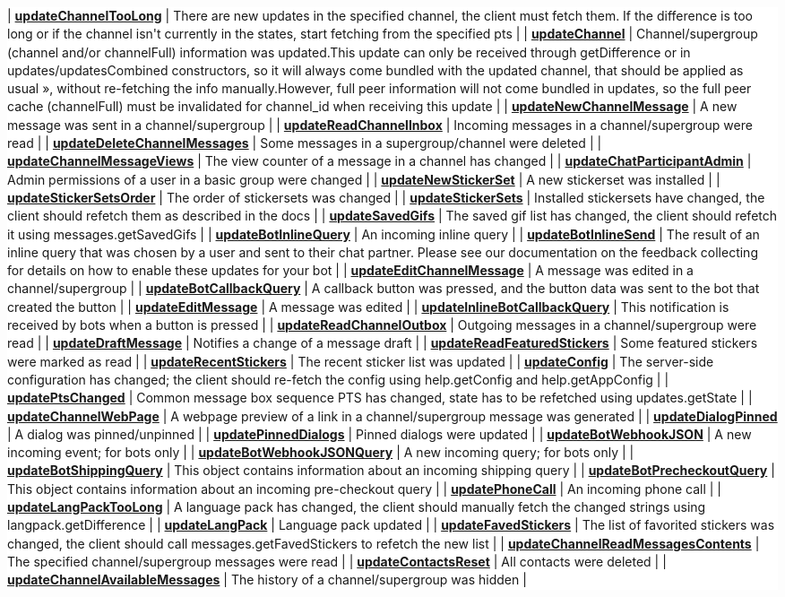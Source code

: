 | [**updateChannelTooLong**](constructor/updateChannelTooLong) | There are new updates in the specified channel, the client must fetch them.  If the difference is too long or if the channel isn't currently in the states, start fetching from the specified pts |
| [**updateChannel**](constructor/updateChannel) | Channel/supergroup (channel and/or channelFull) information was updated.This update can only be received through getDifference or in updates/updatesCombined constructors, so it will always come bundled with the updated channel, that should be applied as usual », without re-fetching the info manually.However, full peer information will not come bundled in updates, so the full peer cache (channelFull) must be invalidated for channel_id when receiving this update |
| [**updateNewChannelMessage**](constructor/updateNewChannelMessage) | A new message was sent in a channel/supergroup |
| [**updateReadChannelInbox**](constructor/updateReadChannelInbox) | Incoming messages in a channel/supergroup were read |
| [**updateDeleteChannelMessages**](constructor/updateDeleteChannelMessages) | Some messages in a supergroup/channel were deleted |
| [**updateChannelMessageViews**](constructor/updateChannelMessageViews) | The view counter of a message in a channel has changed |
| [**updateChatParticipantAdmin**](constructor/updateChatParticipantAdmin) | Admin permissions of a user in a basic group were changed |
| [**updateNewStickerSet**](constructor/updateNewStickerSet) | A new stickerset was installed |
| [**updateStickerSetsOrder**](constructor/updateStickerSetsOrder) | The order of stickersets was changed |
| [**updateStickerSets**](constructor/updateStickerSets) | Installed stickersets have changed, the client should refetch them as described in the docs |
| [**updateSavedGifs**](constructor/updateSavedGifs) | The saved gif list has changed, the client should refetch it using messages.getSavedGifs |
| [**updateBotInlineQuery**](constructor/updateBotInlineQuery) | An incoming inline query |
| [**updateBotInlineSend**](constructor/updateBotInlineSend) | The result of an inline query that was chosen by a user and sent to their chat partner. Please see our documentation on the feedback collecting for details on how to enable these updates for your bot |
| [**updateEditChannelMessage**](constructor/updateEditChannelMessage) | A message was edited in a channel/supergroup |
| [**updateBotCallbackQuery**](constructor/updateBotCallbackQuery) | A callback button was pressed, and the button data was sent to the bot that created the button |
| [**updateEditMessage**](constructor/updateEditMessage) | A message was edited |
| [**updateInlineBotCallbackQuery**](constructor/updateInlineBotCallbackQuery) | This notification is received by bots when a button is pressed |
| [**updateReadChannelOutbox**](constructor/updateReadChannelOutbox) | Outgoing messages in a channel/supergroup were read |
| [**updateDraftMessage**](constructor/updateDraftMessage) | Notifies a change of a message draft |
| [**updateReadFeaturedStickers**](constructor/updateReadFeaturedStickers) | Some featured stickers were marked as read |
| [**updateRecentStickers**](constructor/updateRecentStickers) | The recent sticker list was updated |
| [**updateConfig**](constructor/updateConfig) | The server-side configuration has changed; the client should re-fetch the config using help.getConfig and help.getAppConfig |
| [**updatePtsChanged**](constructor/updatePtsChanged) | Common message box sequence PTS has changed, state has to be refetched using updates.getState |
| [**updateChannelWebPage**](constructor/updateChannelWebPage) | A webpage preview of a link in a channel/supergroup message was generated |
| [**updateDialogPinned**](constructor/updateDialogPinned) | A dialog was pinned/unpinned |
| [**updatePinnedDialogs**](constructor/updatePinnedDialogs) | Pinned dialogs were updated |
| [**updateBotWebhookJSON**](constructor/updateBotWebhookJSON) | A new incoming event; for bots only |
| [**updateBotWebhookJSONQuery**](constructor/updateBotWebhookJSONQuery) | A new incoming query; for bots only |
| [**updateBotShippingQuery**](constructor/updateBotShippingQuery) | This object contains information about an incoming shipping query |
| [**updateBotPrecheckoutQuery**](constructor/updateBotPrecheckoutQuery) | This object contains information about an incoming pre-checkout query |
| [**updatePhoneCall**](constructor/updatePhoneCall) | An incoming phone call |
| [**updateLangPackTooLong**](constructor/updateLangPackTooLong) | A language pack has changed, the client should manually fetch the changed strings using langpack.getDifference |
| [**updateLangPack**](constructor/updateLangPack) | Language pack updated |
| [**updateFavedStickers**](constructor/updateFavedStickers) | The list of favorited stickers was changed, the client should call messages.getFavedStickers to refetch the new list |
| [**updateChannelReadMessagesContents**](constructor/updateChannelReadMessagesContents) | The specified channel/supergroup messages were read |
| [**updateContactsReset**](constructor/updateContactsReset) | All contacts were deleted |
| [**updateChannelAvailableMessages**](constructor/updateChannelAvailableMessages) | The history of a channel/supergroup was hidden |